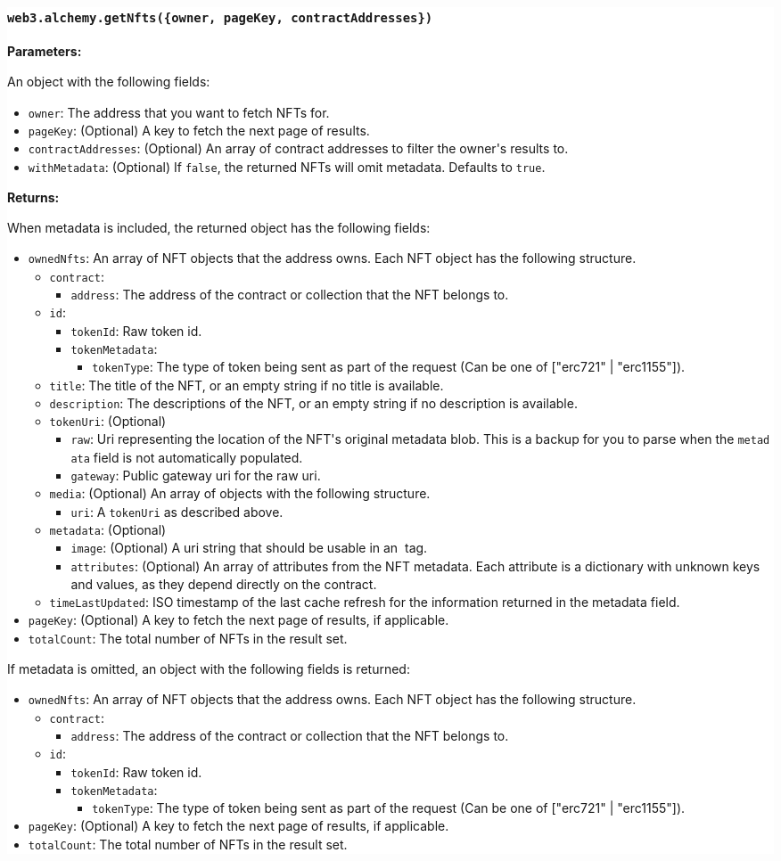 ### `web3.alchemy.getNfts({owner, pageKey, contractAddresses})`

**Parameters:**

An object with the following fields:

- `owner`: The address that you want to fetch NFTs for.
- `pageKey`: (Optional) A key to fetch the next page of results.
- `contractAddresses`: (Optional) An array of contract addresses to filter the owner's results to.
- `withMetadata`: (Optional) If `false`, the returned NFTs will omit metadata. Defaults to `true`.

**Returns:**

When metadata is included, the returned object has the following fields:

- `ownedNfts`: An array of NFT objects that the address owns. Each NFT object has the following structure.
  - `contract`:
    - `address`: The address of the contract or collection that the NFT belongs to.
  - `id`:
    - `tokenId`: Raw token id.
    - `tokenMetadata`:
      - `tokenType`: The type of token being sent as part of the request (Can be one of ["erc721" | "erc1155"]).
  - `title`: The title of the NFT, or an empty string if no title is available.
  - `description`: The descriptions of the NFT, or an empty string if no description is available.
  - `tokenUri`: (Optional)
    - `raw`: Uri representing the location of the NFT's original metadata blob. This is a backup for you to parse
      when the `metadata` field is not automatically populated.
    - `gateway`: Public gateway uri for the raw uri.
  - `media`: (Optional) An array of objects with the following structure.
    - `uri`: A `tokenUri` as described above.
  - `metadata`: (Optional)
    - `image`: (Optional) A uri string that should be usable in an <image> tag.
    - `attributes`: (Optional) An array of attributes from the NFT metadata. Each attribute is a dictionary with
      unknown keys and values, as they depend directly on the contract.
  - `timeLastUpdated`: ISO timestamp of the last cache refresh for the information returned in the metadata field.
- `pageKey`: (Optional) A key to fetch the next page of results, if applicable.
- `totalCount`: The total number of NFTs in the result set.

If metadata is omitted, an object with the following fields is returned:

- `ownedNfts`: An array of NFT objects that the address owns. Each NFT object has the following structure.
  - `contract`:
    - `address`: The address of the contract or collection that the NFT belongs to.
  - `id`:
    - `tokenId`: Raw token id.
    - `tokenMetadata`:
      - `tokenType`: The type of token being sent as part of the request (Can be one of ["erc721" | "erc1155"]).
- `pageKey`: (Optional) A key to fetch the next page of results, if applicable.
- `totalCount`: The total number of NFTs in the result set.
